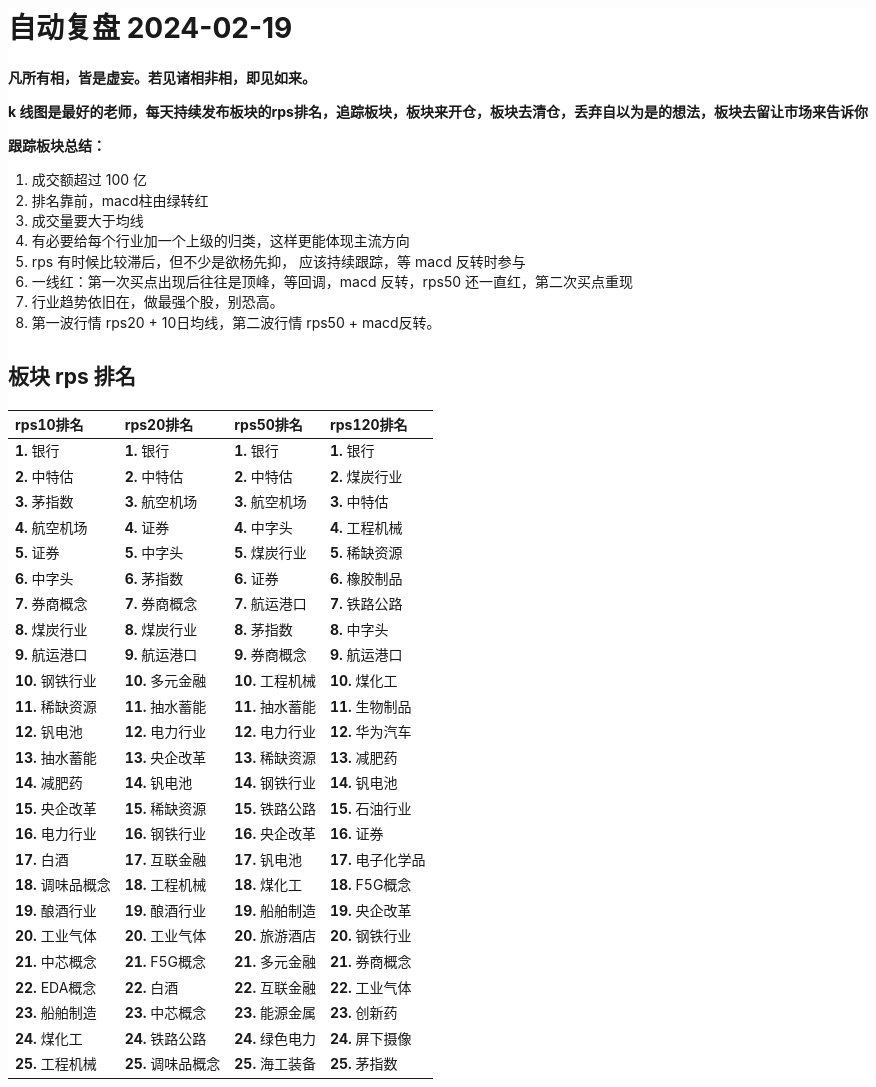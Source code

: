 # 自动复盘 2024-02-19

**凡所有相，皆是虚妄。若见诸相非相，即见如来。**

**k 线图是最好的老师，每天持续发布板块的rps排名，追踪板块，板块来开仓，板块去清仓，丢弃自以为是的想法，板块去留让市场来告诉你**
        
**跟踪板块总结：**
1. 成交额超过 100 亿
2. 排名靠前，macd柱由绿转红
3. 成交量要大于均线
4. 有必要给每个行业加一个上级的归类，这样更能体现主流方向
5. rps 有时候比较滞后，但不少是欲杨先抑， 应该持续跟踪，等 macd 反转时参与
6. 一线红：第一次买点出现后往往是顶峰，等回调，macd 反转，rps50 还一直红，第二次买点重现
7. 行业趋势依旧在，做最强个股，别恐高。
8. 第一波行情 rps20 + 10日均线，第二波行情 rps50 + macd反转。
        
## 板块 rps 排名
| rps10排名          | rps20排名          | rps50排名        | rps120排名         |
|:-------------------|:-------------------|:-----------------|:-------------------|
| **1.** 银行        | **1.** 银行        | **1.** 银行      | **1.** 银行        |
| **2.** 中特估      | **2.** 中特估      | **2.** 中特估    | **2.** 煤炭行业    |
| **3.** 茅指数      | **3.** 航空机场    | **3.** 航空机场  | **3.** 中特估      |
| **4.** 航空机场    | **4.** 证券        | **4.** 中字头    | **4.** 工程机械    |
| **5.** 证券        | **5.** 中字头      | **5.** 煤炭行业  | **5.** 稀缺资源    |
| **6.** 中字头      | **6.** 茅指数      | **6.** 证券      | **6.** 橡胶制品    |
| **7.** 券商概念    | **7.** 券商概念    | **7.** 航运港口  | **7.** 铁路公路    |
| **8.** 煤炭行业    | **8.** 煤炭行业    | **8.** 茅指数    | **8.** 中字头      |
| **9.** 航运港口    | **9.** 航运港口    | **9.** 券商概念  | **9.** 航运港口    |
| **10.** 钢铁行业   | **10.** 多元金融   | **10.** 工程机械 | **10.** 煤化工     |
| **11.** 稀缺资源   | **11.** 抽水蓄能   | **11.** 抽水蓄能 | **11.** 生物制品   |
| **12.** 钒电池     | **12.** 电力行业   | **12.** 电力行业 | **12.** 华为汽车   |
| **13.** 抽水蓄能   | **13.** 央企改革   | **13.** 稀缺资源 | **13.** 减肥药     |
| **14.** 减肥药     | **14.** 钒电池     | **14.** 钢铁行业 | **14.** 钒电池     |
| **15.** 央企改革   | **15.** 稀缺资源   | **15.** 铁路公路 | **15.** 石油行业   |
| **16.** 电力行业   | **16.** 钢铁行业   | **16.** 央企改革 | **16.** 证券       |
| **17.** 白酒       | **17.** 互联金融   | **17.** 钒电池   | **17.** 电子化学品 |
| **18.** 调味品概念 | **18.** 工程机械   | **18.** 煤化工   | **18.** F5G概念    |
| **19.** 酿酒行业   | **19.** 酿酒行业   | **19.** 船舶制造 | **19.** 央企改革   |
| **20.** 工业气体   | **20.** 工业气体   | **20.** 旅游酒店 | **20.** 钢铁行业   |
| **21.** 中芯概念   | **21.** F5G概念    | **21.** 多元金融 | **21.** 券商概念   |
| **22.** EDA概念    | **22.** 白酒       | **22.** 互联金融 | **22.** 工业气体   |
| **23.** 船舶制造   | **23.** 中芯概念   | **23.** 能源金属 | **23.** 创新药     |
| **24.** 煤化工     | **24.** 铁路公路   | **24.** 绿色电力 | **24.** 屏下摄像   |
| **25.** 工程机械   | **25.** 调味品概念 | **25.** 海工装备 | **25.** 茅指数     |